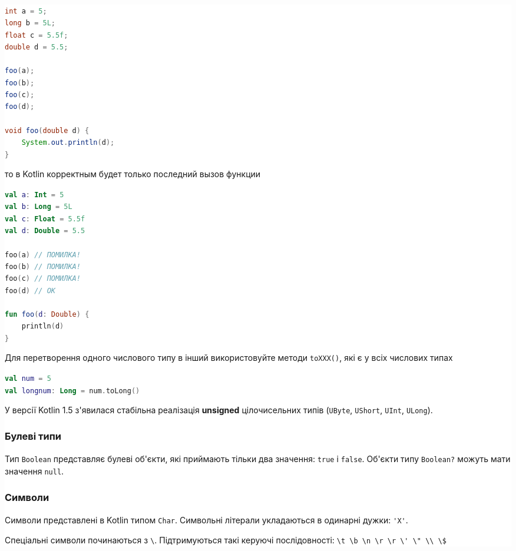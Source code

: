```java
int a = 5;
long b = 5L;
float c = 5.5f;
double d = 5.5;

foo(a);
foo(b);
foo(c);
foo(d);

void foo(double d) {
    System.out.println(d);
}
```

то в Kotlin корректным будет только последний вызов функции

```kotlin
val a: Int = 5
val b: Long = 5L
val c: Float = 5.5f
val d: Double = 5.5

foo(a) // ПОМИЛКА!
foo(b) // ПОМИЛКА!
foo(c) // ПОМИЛКА!
foo(d) // OK

fun foo(d: Double) {
    println(d)
}
```

Для перетворення одного числового типу в інший використовуйте методи `toXXX()`, які є у всіх числових типах

```kotlin
val num = 5
val longnum: Long = num.toLong()
```

У версії Kotlin 1.5 з'явилася стабільна реалізація **unsigned** цілочисельних типів (`UByte`, `UShort`, `UInt`, `ULong`).

### Булеві типи

Тип `Boolean` представляє булеві об'єкти, які приймають тільки два значення: `true` і `false`. Об'єкти типу `Boolean?` можуть мати значення `null`.

### Символи

Символи представлені в Kotlin типом `Char`. Символьні літерали укладаються в одинарні дужки: `'X'`.

Спеціальні символи починаються з `\`. Підтримуються такі керуючі послідовності: `\t \b \n \r \r \' \" \\ \$`
